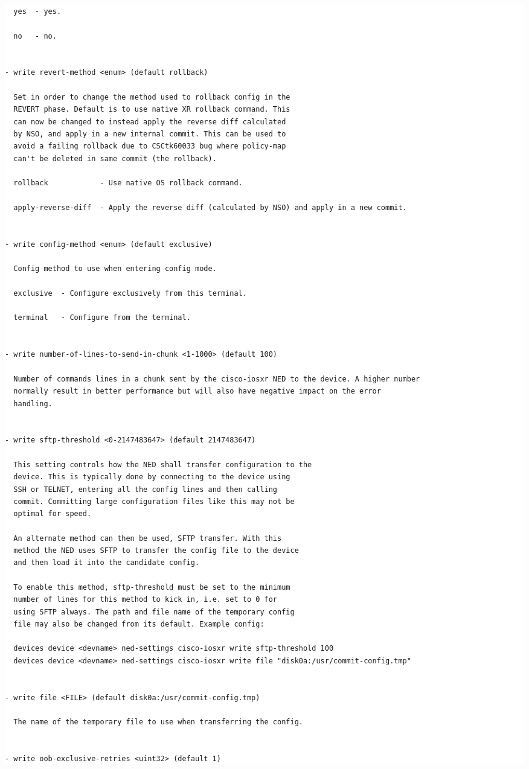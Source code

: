       yes  - yes.

      no   - no.


    - write revert-method <enum> (default rollback)

      Set in order to change the method used to rollback config in the
      REVERT phase. Default is to use native XR rollback command. This
      can now be changed to instead apply the reverse diff calculated
      by NSO, and apply in a new internal commit. This can be used to
      avoid a failing rollback due to CSCtk60033 bug where policy-map
      can't be deleted in same commit (the rollback).

      rollback            - Use native OS rollback command.

      apply-reverse-diff  - Apply the reverse diff (calculated by NSO) and apply in a new commit.


    - write config-method <enum> (default exclusive)

      Config method to use when entering config mode.

      exclusive  - Configure exclusively from this terminal.

      terminal   - Configure from the terminal.


    - write number-of-lines-to-send-in-chunk <1-1000> (default 100)

      Number of commands lines in a chunk sent by the cisco-iosxr NED to the device. A higher number
      normally result in better performance but will also have negative impact on the error
      handling.


    - write sftp-threshold <0-2147483647> (default 2147483647)

      This setting controls how the NED shall transfer configuration to the
      device. This is typically done by connecting to the device using
      SSH or TELNET, entering all the config lines and then calling
      commit. Committing large configuration files like this may not be
      optimal for speed.

      An alternate method can then be used, SFTP transfer. With this
      method the NED uses SFTP to transfer the config file to the device
      and then load it into the candidate config.

      To enable this method, sftp-threshold must be set to the minimum
      number of lines for this method to kick in, i.e. set to 0 for
      using SFTP always. The path and file name of the temporary config
      file may also be changed from its default. Example config:

      devices device <devname> ned-settings cisco-iosxr write sftp-threshold 100
      devices device <devname> ned-settings cisco-iosxr write file "disk0a:/usr/commit-config.tmp"


    - write file <FILE> (default disk0a:/usr/commit-config.tmp)

      The name of the temporary file to use when transferring the config.


    - write oob-exclusive-retries <uint32> (default 1)
